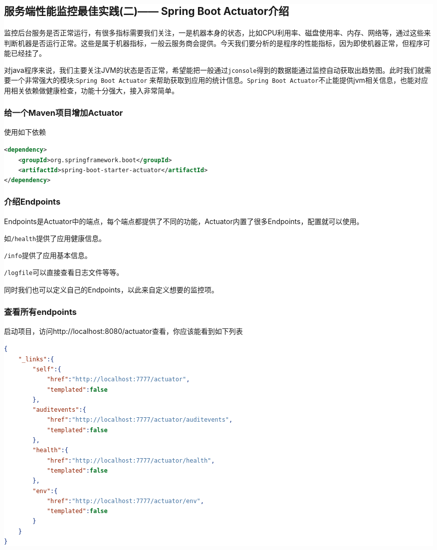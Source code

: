 ## 服务端性能监控最佳实践(二)—— Spring Boot Actuator介绍

监控后台服务是否正常运行，有很多指标需要我们关注，一是机器本身的状态，比如CPU利用率、磁盘使用率、内存、网络等，通过这些来判断机器是否运行正常。这些是属于机器指标，一般云服务商会提供。今天我们要分析的是程序的性能指标，因为即使机器正常，但程序可能已经挂了。



对java程序来说，我们主要关注JVM的状态是否正常，希望能把一般通过`jconsole`得到的数据能通过监控自动获取出趋势图。此时我们就需要一个非常强大的模块:`Spring Boot Actuator` 来帮助获取到应用的统计信息。`Spring Boot Actuator`不止能提供jvm相关信息，也能对应用相关依赖做健康检查，功能十分强大，接入非常简单。



### 给一个Maven项目增加Actuator

使用如下依赖

```xml
<dependency>
  	<groupId>org.springframework.boot</groupId>
  	<artifactId>spring-boot-starter-actuator</artifactId>
</dependency>
```

### 介绍Endpoints

Endpoints是Actuator中的端点，每个端点都提供了不同的功能，Actuator内置了很多Endpoints，配置就可以使用。

如`/health`提供了应用健康信息。

`/info`提供了应用基本信息。

`/logfile`可以直接查看日志文件等等。

同时我们也可以定义自己的Endpoints，以此来自定义想要的监控项。

### 查看所有endpoints

启动项目，访问http://localhost:8080/actuator查看，你应该能看到如下列表

```json
{
    "_links":{
        "self":{
            "href":"http://localhost:7777/actuator",
            "templated":false
        },
        "auditevents":{
            "href":"http://localhost:7777/actuator/auditevents",
            "templated":false
        },
        "health":{
            "href":"http://localhost:7777/actuator/health",
            "templated":false
        },
        "env":{
            "href":"http://localhost:7777/actuator/env",
            "templated":false
        }
    }
}
```
